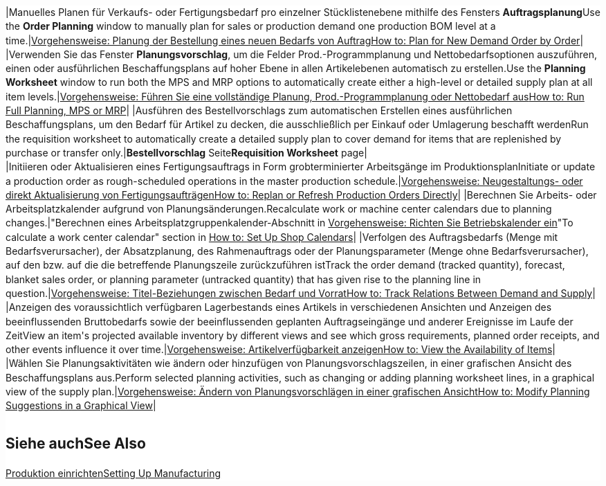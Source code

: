 |<span data-ttu-id="cb58b-129">Manuelles Planen für Verkaufs- oder Fertigungsbedarf pro einzelner Stücklistenebene mithilfe des Fensters **Auftragsplanung**</span><span class="sxs-lookup"><span data-stu-id="cb58b-129">Use the **Order Planning** window to manually plan for sales or production demand one production BOM level at a time.</span></span>|[<span data-ttu-id="cb58b-130">Vorgehensweise: Planung der Bestellung eines neuen Bedarfs von Auftrag</span><span class="sxs-lookup"><span data-stu-id="cb58b-130">How to: Plan for New Demand Order by Order</span></span>](production-how-to-plan-for-new-demand.md)|
|<span data-ttu-id="cb58b-131">Verwenden Sie das Fenster **Planungsvorschlag**, um die Felder Prod.-Programmplanung und Nettobedarfsoptionen auszuführen, einen oder ausführlichen Beschaffungsplans auf hoher Ebene in allen Artikelebenen automatisch zu erstellen.</span><span class="sxs-lookup"><span data-stu-id="cb58b-131">Use the **Planning Worksheet** window to run both the MPS and MRP options to automatically create either a high-level or detailed supply plan at all item levels.</span></span>|[<span data-ttu-id="cb58b-132">Vorgehensweise: Führen Sie eine vollständige Planung, Prod.-Programmplanung oder Nettobedarf aus</span><span class="sxs-lookup"><span data-stu-id="cb58b-132">How to: Run Full Planning, MPS or MRP</span></span>](production-how-to-run-mps-and-mrp.md)|
|<span data-ttu-id="cb58b-133">Ausführen des Bestellvorschlags zum automatischen Erstellen eines ausführlichen Beschaffungsplans, um den Bedarf für Artikel zu decken, die ausschließlich per Einkauf oder Umlagerung beschafft werden</span><span class="sxs-lookup"><span data-stu-id="cb58b-133">Run the requisition worksheet to automatically create a detailed supply plan to cover demand for items that are replenished by purchase or transfer only.</span></span>|<span data-ttu-id="cb58b-134">**Bestellvorschlag** Seite</span><span class="sxs-lookup"><span data-stu-id="cb58b-134">**Requisition Worksheet** page</span></span>|  
|<span data-ttu-id="cb58b-135">Initiieren oder Aktualisieren eines Fertigungsauftrags in Form grobterminierter Arbeitsgänge im Produktionsplan</span><span class="sxs-lookup"><span data-stu-id="cb58b-135">Initiate or update a production order as rough-scheduled operations in the master production schedule.</span></span>|[<span data-ttu-id="cb58b-136">Vorgehensweise: Neugestaltungs- oder direkt Aktualisierung von Fertigungsaufträgen</span><span class="sxs-lookup"><span data-stu-id="cb58b-136">How to: Replan or Refresh Production Orders Directly</span></span>](production-how-to-replan-refresh-production-orders.md)|
|<span data-ttu-id="cb58b-137">Berechnen Sie Arbeits- oder Arbeitsplatzkalender aufgrund von Planungsänderungen.</span><span class="sxs-lookup"><span data-stu-id="cb58b-137">Recalculate work or machine center calendars due to planning changes.</span></span>|<span data-ttu-id="cb58b-138">"Berechnen eines Arbeitsplatzgruppenkalender-Abschnitt in [Vorgehensweise: Richten Sie Betriebskalender ein](production-how-to-create-work-center-calendars.md)</span><span class="sxs-lookup"><span data-stu-id="cb58b-138">"To calculate a work center calendar" section in [How to: Set Up Shop Calendars](production-how-to-create-work-center-calendars.md)</span></span>|
|<span data-ttu-id="cb58b-139">Verfolgen des Auftragsbedarfs (Menge mit Bedarfsverursacher), der Absatzplanung, des Rahmenauftrags oder der Planungsparameter (Menge ohne Bedarfsverursacher), auf den bzw. auf die die betreffende Planungszeile zurückzuführen ist</span><span class="sxs-lookup"><span data-stu-id="cb58b-139">Track the order demand (tracked quantity), forecast, blanket sales order, or planning parameter (untracked quantity) that has given rise to the planning line in question.</span></span>|[<span data-ttu-id="cb58b-140">Vorgehensweise: Titel-Beziehungen zwischen Bedarf und Vorrat</span><span class="sxs-lookup"><span data-stu-id="cb58b-140">How to: Track Relations Between Demand and Supply</span></span>](production-how-track-demand-supply.md)|
|<span data-ttu-id="cb58b-141">Anzeigen des voraussichtlich verfügbaren Lagerbestands eines Artikels in verschiedenen Ansichten und Anzeigen des beeinflussenden Bruttobedarfs sowie der beeinflussenden geplanten Auftragseingänge und anderer Ereignisse im Laufe der Zeit</span><span class="sxs-lookup"><span data-stu-id="cb58b-141">View an item's projected available inventory by different views and see which gross requirements, planned order receipts, and other events influence it over time.</span></span>|[<span data-ttu-id="cb58b-142">Vorgehensweise: Artikelverfügbarkeit anzeigen</span><span class="sxs-lookup"><span data-stu-id="cb58b-142">How to: View the Availability of Items</span></span>](inventory-how-availability-overview.md)|  
|<span data-ttu-id="cb58b-143">Wählen Sie Planungsaktivitäten wie ändern oder hinzufügen von Planungsvorschlagszeilen, in einer grafischen Ansicht des Beschaffungsplans aus.</span><span class="sxs-lookup"><span data-stu-id="cb58b-143">Perform selected planning activities, such as changing or adding planning worksheet lines, in a graphical view of the supply plan.</span></span>|[<span data-ttu-id="cb58b-144">Vorgehensweise: Ändern von Planungsvorschlägen in einer grafischen Ansicht</span><span class="sxs-lookup"><span data-stu-id="cb58b-144">How to: Modify Planning Suggestions in a Graphical View</span></span>](production-how-to-modify-planning-suggestions-in-a-graphical-view.md)|

## <a name="see-also"></a><span data-ttu-id="cb58b-145">Siehe auch</span><span class="sxs-lookup"><span data-stu-id="cb58b-145">See Also</span></span>
[<span data-ttu-id="cb58b-146">Produktion einrichten</span><span class="sxs-lookup"><span data-stu-id="cb58b-146">Setting Up Manufacturing</span></span>](production-configure-production-processes.md)  